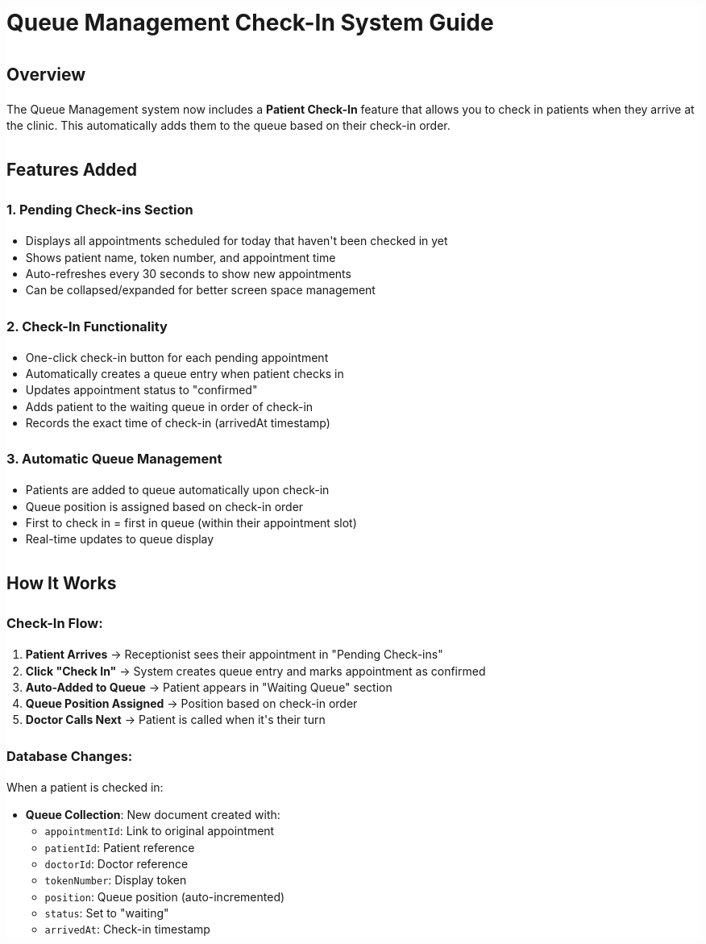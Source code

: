 # Queue Management Check-In System Guide

## Overview
The Queue Management system now includes a **Patient Check-In** feature that allows you to check in patients when they arrive at the clinic. This automatically adds them to the queue based on their check-in order.

## Features Added

### 1. **Pending Check-ins Section**
- Displays all appointments scheduled for today that haven't been checked in yet
- Shows patient name, token number, and appointment time
- Auto-refreshes every 30 seconds to show new appointments
- Can be collapsed/expanded for better screen space management

### 2. **Check-In Functionality**
- One-click check-in button for each pending appointment
- Automatically creates a queue entry when patient checks in
- Updates appointment status to "confirmed"
- Adds patient to the waiting queue in order of check-in
- Records the exact time of check-in (arrivedAt timestamp)

### 3. **Automatic Queue Management**
- Patients are added to queue automatically upon check-in
- Queue position is assigned based on check-in order
- First to check in = first in queue (within their appointment slot)
- Real-time updates to queue display

## How It Works

### Check-In Flow:
1. **Patient Arrives** → Receptionist sees their appointment in "Pending Check-ins"
2. **Click "Check In"** → System creates queue entry and marks appointment as confirmed
3. **Auto-Added to Queue** → Patient appears in "Waiting Queue" section
4. **Queue Position Assigned** → Position based on check-in order
5. **Doctor Calls Next** → Patient is called when it's their turn

### Database Changes:
When a patient is checked in:
- **Queue Collection**: New document created with:
  - `appointmentId`: Link to original appointment
  - `patientId`: Patient reference
  - `doctorId`: Doctor reference
  - `tokenNumber`: Display token
  - `position`: Queue position (auto-incremented)
  - `status`: Set to "waiting"
  - `arrivedAt`: Check-in timestamp
  